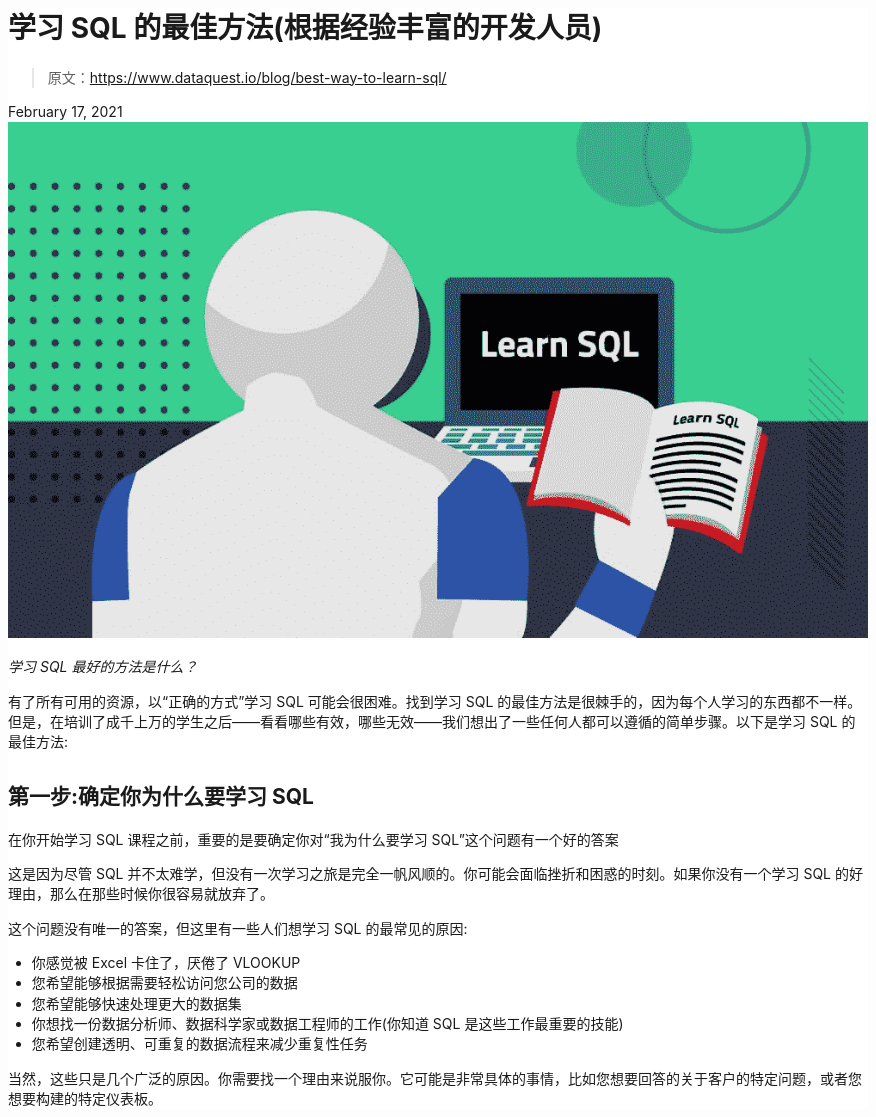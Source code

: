 # 学习 SQL 的最佳方法(根据经验丰富的开发人员)

> 原文：<https://www.dataquest.io/blog/best-way-to-learn-sql/>

February 17, 2021![what's the best way to learn SQL?](img/7635b8f480aee9a21e90e6e3471f5eaa.png)

*学习 SQL 最好的方法是什么？*

有了所有可用的资源，以“正确的方式”学习 SQL 可能会很困难。找到学习 SQL 的最佳方法是很棘手的，因为每个人学习的东西都不一样。但是，在培训了成千上万的学生之后——看看哪些有效，哪些无效——我们想出了一些任何人都可以遵循的简单步骤。以下是学习 SQL 的最佳方法:

## 第一步:确定你为什么要学习 SQL

在你开始学习 SQL 课程之前，重要的是要确定你对“我为什么要学习 SQL”这个问题有一个好的答案

这是因为尽管 SQL 并不太难学，但没有一次学习之旅是完全一帆风顺的。你可能会面临挫折和困惑的时刻。如果你没有一个学习 SQL 的好理由，那么在那些时候你很容易就放弃了。

这个问题没有唯一的答案，但这里有一些人们想学习 SQL 的最常见的原因:

*   你感觉被 Excel 卡住了，厌倦了 VLOOKUP
*   您希望能够根据需要轻松访问您公司的数据
*   您希望能够快速处理更大的数据集
*   你想找一份数据分析师、数据科学家或数据工程师的工作(你知道 SQL 是这些工作最重要的技能)
*   您希望创建透明、可重复的数据流程来减少重复性任务

当然，这些只是几个广泛的原因。你需要找一个理由来说服你。它可能是非常具体的事情，比如您想要回答的关于客户的特定问题，或者您想要构建的特定仪表板。
